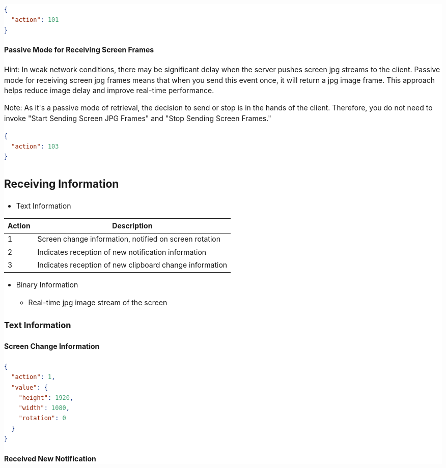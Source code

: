 ```json
{
  "action": 101
}
```

#### Passive Mode for Receiving Screen Frames

Hint: In weak network conditions, there may be significant delay when the server pushes screen jpg streams to the client. Passive mode for receiving screen jpg frames means that when you send this event once, it will return a jpg image frame. This approach helps reduce image delay and improve real-time performance.

Note: As it's a passive mode of retrieval, the decision to send or stop is in the hands of the client. Therefore, you do not need to invoke "Start Sending Screen JPG Frames" and "Stop Sending Screen Frames."

```json
{
  "action": 103
}
```

## Receiving Information

- Text Information

| Action | Description                                             |
| ------ | ------------------------------------------------------- |
| 1      | Screen change information, notified on screen rotation  |
| 2      | Indicates reception of new notification information     |
| 3      | Indicates reception of new clipboard change information |

- Binary Information

  - Real-time jpg image stream of the screen

### Text Information

#### Screen Change Information

```json
{
  "action": 1,
  "value": {
    "height": 1920,
    "width": 1080,
    "rotation": 0
  }
}
```

#### Received New Notification
